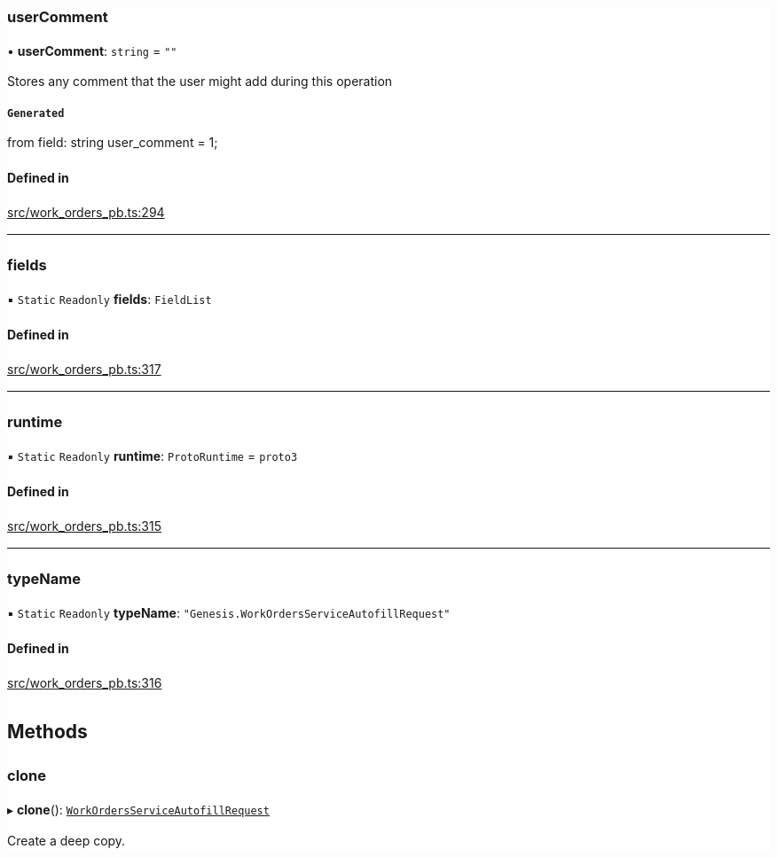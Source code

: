 ### userComment

• **userComment**: `string` = `""`

Stores any comment that the user might add during this operation

**`Generated`**

from field: string user_comment = 1;

#### Defined in

[src/work_orders_pb.ts:294](https://github.com/Unaxiom/genesis-ts-sdk/blob/a265138/src/work_orders_pb.ts#L294)

___

### fields

▪ `Static` `Readonly` **fields**: `FieldList`

#### Defined in

[src/work_orders_pb.ts:317](https://github.com/Unaxiom/genesis-ts-sdk/blob/a265138/src/work_orders_pb.ts#L317)

___

### runtime

▪ `Static` `Readonly` **runtime**: `ProtoRuntime` = `proto3`

#### Defined in

[src/work_orders_pb.ts:315](https://github.com/Unaxiom/genesis-ts-sdk/blob/a265138/src/work_orders_pb.ts#L315)

___

### typeName

▪ `Static` `Readonly` **typeName**: ``"Genesis.WorkOrdersServiceAutofillRequest"``

#### Defined in

[src/work_orders_pb.ts:316](https://github.com/Unaxiom/genesis-ts-sdk/blob/a265138/src/work_orders_pb.ts#L316)

## Methods

### clone

▸ **clone**(): [`WorkOrdersServiceAutofillRequest`](WorkOrdersServiceAutofillRequest.md)

Create a deep copy.

